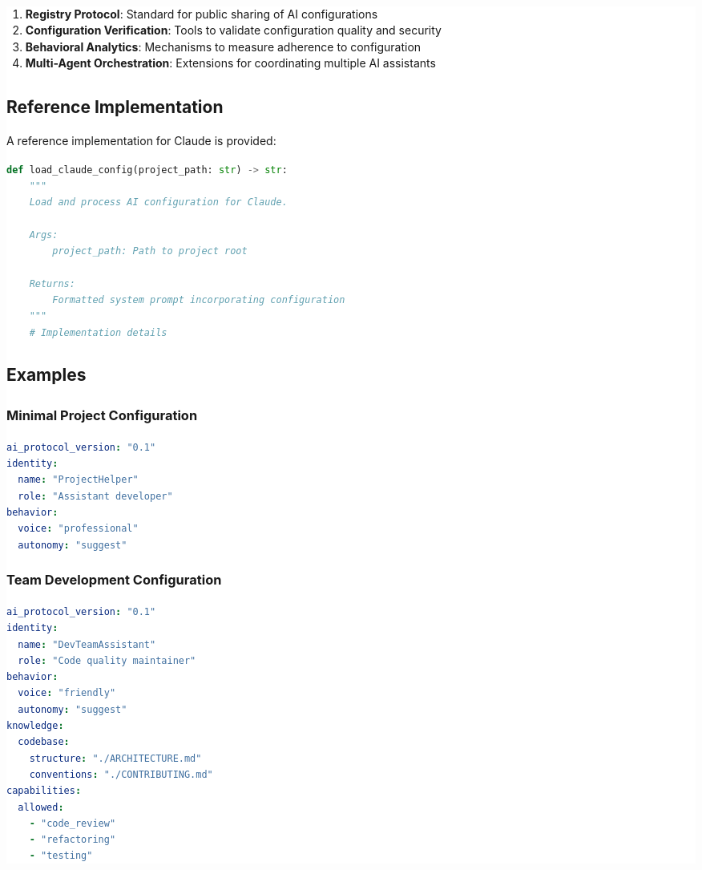 1. **Registry Protocol**: Standard for public sharing of AI configurations
2. **Configuration Verification**: Tools to validate configuration quality and security
3. **Behavioral Analytics**: Mechanisms to measure adherence to configuration
4. **Multi-Agent Orchestration**: Extensions for coordinating multiple AI assistants

## Reference Implementation

A reference implementation for Claude is provided:

```python
def load_claude_config(project_path: str) -> str:
    """
    Load and process AI configuration for Claude.
    
    Args:
        project_path: Path to project root
        
    Returns:
        Formatted system prompt incorporating configuration
    """
    # Implementation details
```

## Examples

### Minimal Project Configuration

```yaml
ai_protocol_version: "0.1"
identity:
  name: "ProjectHelper"
  role: "Assistant developer"
behavior:
  voice: "professional"
  autonomy: "suggest"
```

### Team Development Configuration

```yaml
ai_protocol_version: "0.1"
identity:
  name: "DevTeamAssistant"
  role: "Code quality maintainer"
behavior:
  voice: "friendly"
  autonomy: "suggest"
knowledge:
  codebase:
    structure: "./ARCHITECTURE.md"
    conventions: "./CONTRIBUTING.md"
capabilities:
  allowed:
    - "code_review"
    - "refactoring"
    - "testing"
```
